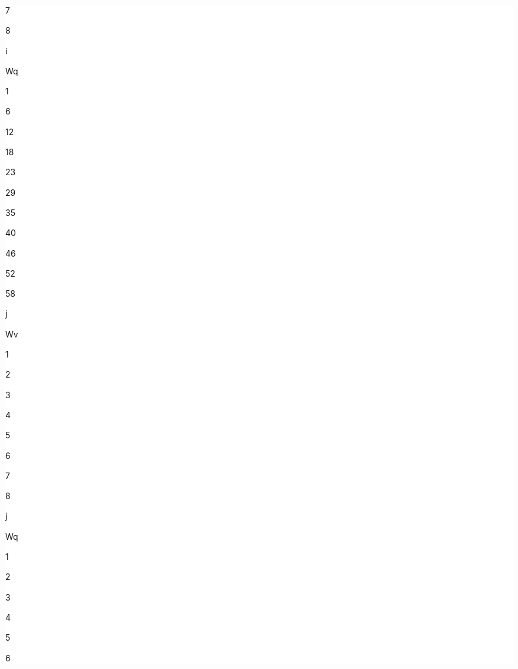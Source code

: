 7

8

i

Wq

1

6

12

18

23

29

35

40

46

52

58

j

Wv

1

2

3

4

5

6

7

8

j

Wq

1

2

3

4

5

6
